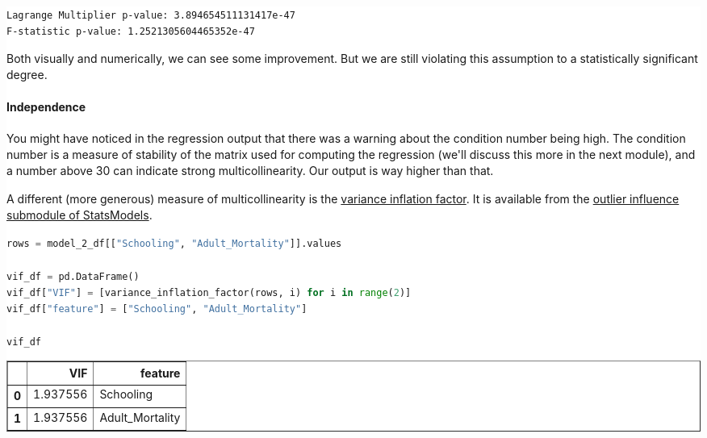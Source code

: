     Lagrange Multiplier p-value: 3.894654511131417e-47
    F-statistic p-value: 1.2521305604465352e-47


Both visually and numerically, we can see some improvement.  But we are still violating this assumption to a statistically significant degree.

#### Independence

You might have noticed in the regression output that there was a warning about the condition number being high.  The condition number is a measure of stability of the matrix used for computing the regression (we'll discuss this more in the next module), and a number above 30 can indicate strong multicollinearity.  Our output is way higher than that.

A different (more generous) measure of multicollinearity is the [variance inflation factor](https://en.wikipedia.org/wiki/Variance_inflation_factor).  It is available from the [outlier influence submodule of StatsModels](https://www.statsmodels.org/stable/generated/statsmodels.stats.outliers_influence.variance_inflation_factor.html#statsmodels.stats.outliers_influence.variance_inflation_factor).


```python
rows = model_2_df[["Schooling", "Adult_Mortality"]].values

vif_df = pd.DataFrame()
vif_df["VIF"] = [variance_inflation_factor(rows, i) for i in range(2)]
vif_df["feature"] = ["Schooling", "Adult_Mortality"]

vif_df
```




<div>
<style scoped>
    .dataframe tbody tr th:only-of-type {
        vertical-align: middle;
    }

    .dataframe tbody tr th {
        vertical-align: top;
    }

    .dataframe thead th {
        text-align: right;
    }
</style>
<table border="1" class="dataframe">
  <thead>
    <tr style="text-align: right;">
      <th></th>
      <th>VIF</th>
      <th>feature</th>
    </tr>
  </thead>
  <tbody>
    <tr>
      <th>0</th>
      <td>1.937556</td>
      <td>Schooling</td>
    </tr>
    <tr>
      <th>1</th>
      <td>1.937556</td>
      <td>Adult_Mortality</td>
    </tr>
  </tbody>
</table>
</div>
